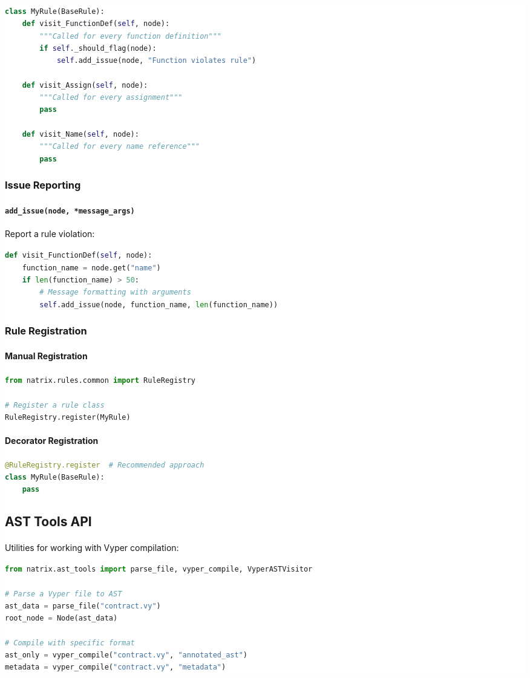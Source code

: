 ```python
class MyRule(BaseRule):
    def visit_FunctionDef(self, node):
        """Called for every function definition"""
        if self._should_flag(node):
            self.add_issue(node, "Function violates rule")

    def visit_Assign(self, node):
        """Called for every assignment"""
        pass

    def visit_Name(self, node):
        """Called for every name reference"""
        pass
```

### Issue Reporting

#### `add_issue(node, *message_args)`
Report a rule violation:

```python
def visit_FunctionDef(self, node):
    function_name = node.get("name")
    if len(function_name) > 50:
        # Message formatting with arguments
        self.add_issue(node, function_name, len(function_name))
```

### Rule Registration

#### Manual Registration
```python
from natrix.rules.common import RuleRegistry

# Register a rule class
RuleRegistry.register(MyRule)
```

#### Decorator Registration
```python
@RuleRegistry.register  # Recommended approach
class MyRule(BaseRule):
    pass
```

## AST Tools API

Utilities for working with Vyper compilation:

```python
from natrix.ast_tools import parse_file, vyper_compile, VyperASTVisitor

# Parse a Vyper file to AST
ast_data = parse_file("contract.vy")
root_node = Node(ast_data)

# Compile with specific format
ast_only = vyper_compile("contract.vy", "annotated_ast")
metadata = vyper_compile("contract.vy", "metadata")
```
